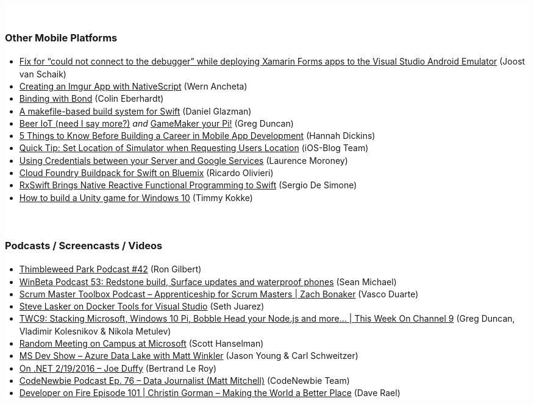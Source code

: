 &nbsp;

### <a name="mobile"></a>Other Mobile Platforms

  * <a href="http://feedproxy.google.com/~r/blogspot/dotnetbyexample/~3/8ilvCHrf3J4/fix-for-could-not-connect-to-debugger.html" target="_blank">Fix for “could not connect to the debugger” while deploying Xamarin Forms apps to the Visual Studio Android Emulator</a> (Joost van Schaik)
  * <a href="http://www.sitepoint.com/creating-an-imgur-app-with-nativescript/?utm_source=javascriptweekly&utm_medium=email" target="_blank">Creating an Imgur App with NativeScript</a> (Wern Ancheta)
  * <a href="http://blog.scottlogic.com/2016/02/22/binding-with-bond.html" target="_blank">Binding with Bond</a> (Colin Eberhardt)
  * <a href="http://www.glazman.org/weblog/dotclear/index.php?post/2016/02/19/A-makefile-based-build-system-for-Swift" target="_blank">A makefile-based build system for Swift</a> (Daniel Glazman)
  * <a href="https://channel9.msdn.com/coding4fun/blog/Beer-IoT-need-I-say-more?WT.mc_id=DX_MVP4025064" target="_blank">Beer IoT (need I say more?)</a> _and_ <a href="https://channel9.msdn.com/coding4fun/blog/GameMaker-your-Pi?WT.mc_id=DX_MVP4025064" target="_blank">GameMaker your Pi!</a> (Greg Duncan)
  * <a href="https://dzone.com/articles/5-things-to-know-before-building-a-career-in-mobil?utm_medium=feed&utm_source=feedpress.me&utm_campaign=Feed%3A+dzone%2Fmobile" target="_blank">5 Things to Know Before Building a Career in Mobile App Development</a> (Hannah Dickins)
  * <a href="http://feedproxy.google.com/~r/iosdevblog/~3/-SurZnYCwXU/" target="_blank">Quick Tip: Set Location of Simulator when Requesting Users Location</a> (iOS-Blog Team)
  * <a href="http://feedproxy.google.com/~r/blogspot/hsDu/~3/AY_JwwPp5hY/using-credentials-between-your-server.html" target="_blank">Using Credentials between your Server and Google Services</a> (Laurence Moroney)
  * <a href="https://developer.ibm.com/swift/2016/02/19/cloud-foundry-buildpack-for-swift-on-bluemix/" target="_blank">Cloud Foundry Buildpack for Swift on Bluemix</a> (Ricardo Olivieri)
  * <a href="http://www.infoq.com/news/2016/02/rxswift-reactive-swift?utm_campaign=infoq_content&utm_source=infoq&utm_medium=feed&utm_term=global" target="_blank">RxSwift Brings Native Reactive Functional Programming to Swift</a> (Sergio De Simone)
  * <a href="http://www.timmykokke.com/2016/02/how-to-build-a-unity-game-for-windows-10/" target="_blank">How to build a Unity game for Windows 10</a> (Timmy Kokke)

&nbsp;

### <a name="podcasts"></a>Podcasts / Screencasts / Videos

  * <a href="https://blog.thimbleweedpark.com/podcast42" target="_blank">Thimbleweed Park Podcast #42</a> (Ron Gilbert)
  * <a href="http://feedproxy.google.com/~r/winbetadotorg/~3/1apA2KpkdbI/winbeta-podcast-53-redstone-build-surface-updates-and-waterproof-phones" target="_blank">WinBeta Podcast 53: Redstone build, Surface updates and waterproof phones</a> (Sean Michael)
  * <a href="http://scrummastertoolbox.libsyn.com/apprenticeship-for-scrum-masters-zach-bonaker" target="_blank">Scrum Master Toolbox Podcast &#8211; Apprenticeship for Scrum Masters | Zach Bonaker</a> (Vasco Duarte)
  * <a href="https://channel9.msdn.com/Blogs/Seth-Juarez/Steve-Lasker-on-Docker-Tools-for-Visual-Studio?WT.mc_id=DX_MVP4025064" target="_blank">Steve Lasker on Docker Tools for Visual Studio</a> (Seth Juarez)
  * <a href="https://channel9.msdn.com/Shows/This+Week+On+Channel+9/TWC9-Stacking-Microsoft-Windows-10-Pi-Bobble-Head-your-Nodejs-and-more?WT.mc_id=DX_MVP4025064" target="_blank">TWC9: Stacking Microsoft, Windows 10 Pi, Bobble Head your Node.js and more&#8230; | This Week On Channel 9</a> (Greg Duncan, Vladimir Kolesnikov & Nikola Metulev)
  * <a href="https://www.youtube.com/watch?v=M9AxvhlV2xo&feature=youtu.be&a" target="_blank">Random Meeting on Campus at Microsoft</a> (Scott Hanselman)
  * <a href="http://msdevshow.com/2016/02/azure-data-lake-with-matt-winkler/" target="_blank">MS Dev Show &#8211; Azure Data Lake with Matt Winkler</a> (Jason Young & Carl Schweitzer)
  * <a href="https://blogs.msdn.microsoft.com/dotnet/2016/02/19/on-net-2192016-joe-duffy/" target="_blank">On .NET 2/19/2016 – Joe Duffy</a> (Bertrand Le Roy)
  * <a href="http://bloggytoons.com/codenewbies-podtrac/2016/2/22/ep-76-data-journalist-matt-mitchell" target="_blank">CodeNewbie Podcast Ep. 76 &#8211; Data Journalist (Matt Mitchell)</a> (CodeNewbie Team)
  * <a href="http://feedproxy.google.com/~r/developeronfire/~3/6XBRDfAWztE/DeveloperOnFire-101-ChristinGorman.mp3" target="_blank">Developer on Fire Episode 101 | Christin Gorman &#8211; Making the World a Better Place</a> (Dave Rael)